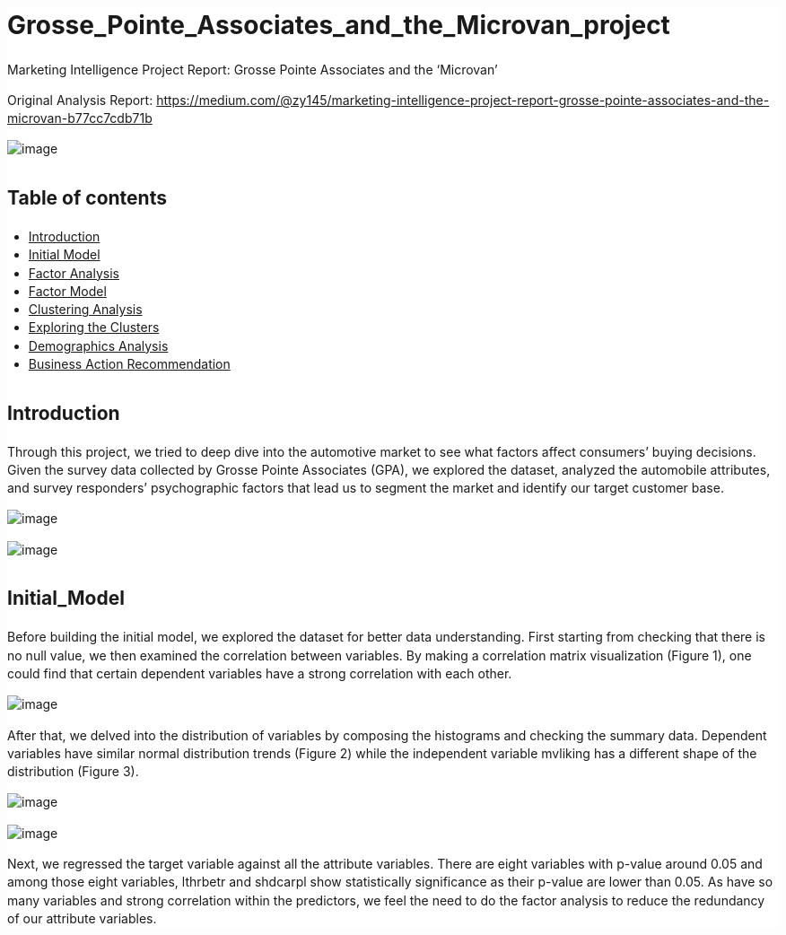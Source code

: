 # Grosse_Pointe_Associates_and_the_Microvan_project

Marketing Intelligence Project Report: Grosse Pointe Associates and the ‘Microvan’

Original Analysis Report: https://medium.com/@zy145/marketing-intelligence-project-report-grosse-pointe-associates-and-the-microvan-b77cc7cdb71b

![image](https://user-images.githubusercontent.com/98763622/162602046-dc35363a-b067-41cb-bb4a-5a8b0bdaeef0.png)


## Table of contents
* [Introduction](#Introduction)
* [Initial Model](#Initial_Model)
* [Factor Analysis](#Factor_Analysis)
* [Factor Model](#Factor_Model)
* [Clustering Analysis](#Clustering_Analysis)
* [Exploring the Clusters](#Exploring_the_Clusters)
* [Demographics Analysis](#Demographics_Analysis)
* [Business Action Recommendation](#Business_Action_Recommendation)

## Introduction

Through this project, we tried to deep dive into the automotive market to see what factors affect consumers’ buying decisions. Given the survey data collected by Grosse Pointe Associates (GPA), we explored the dataset, analyzed the automobile attributes, and survey responders’ psychographic factors that lead us to segment the market and identify our target customer base.
	
![image](https://user-images.githubusercontent.com/98763622/162602114-4ea7607d-f35b-469f-a1ec-88a28eedb253.png)

![image](https://user-images.githubusercontent.com/98763622/162602120-13ef826b-4223-44c0-93af-e13abcb6d7d2.png)

## Initial_Model

Before building the initial model, we explored the dataset for better data understanding. First starting from checking that there is no null value, we then examined the correlation between variables. By making a correlation matrix visualization (Figure 1), one could find that certain dependent variables have a strong correlation with each other.

![image](https://user-images.githubusercontent.com/98763622/162602141-b4dfc79d-6dbb-4386-bb01-5dd69d58f576.png)

After that, we delved into the distribution of variables by composing the histograms and checking the summary data. Dependent variables have similar normal distribution trends (Figure 2) while the independent variable mvliking has a different shape of the distribution (Figure 3).

![image](https://user-images.githubusercontent.com/98763622/162602150-43dbb3b1-1ff1-489f-8818-11af5a7b1c53.png)

![image](https://user-images.githubusercontent.com/98763622/162602155-44247d4c-8283-4155-aac9-0c922bc94217.png)

Next, we regressed the target variable against all the attribute variables. There are eight variables with p-value around 0.05 and among those eight variables, lthrbetr and shdcarpl show statistically significance as their p-value are lower than 0.05. As have so many variables and strong correlation within the predictors, we feel the need to do the factor analysis to reduce the redundancy of our attribute variables.
	